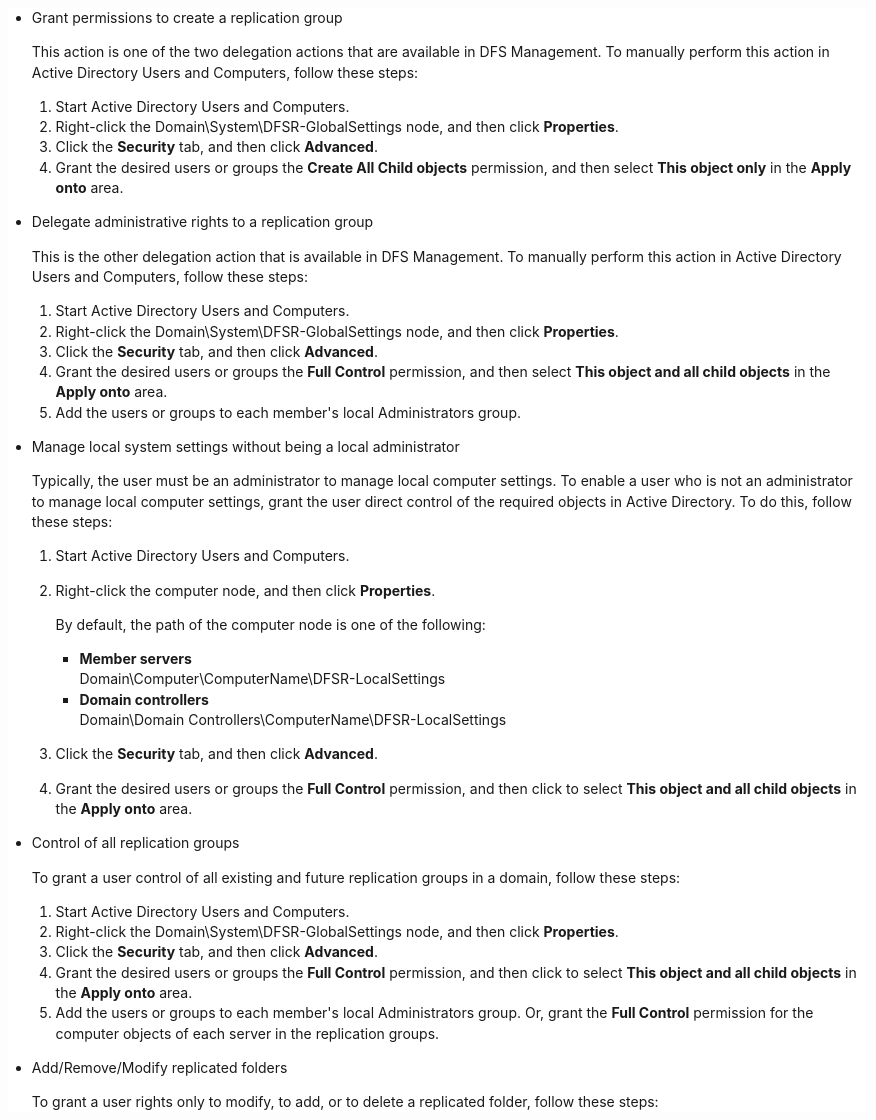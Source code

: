 - Grant permissions to create a replication group

    This action is one of the two delegation actions that are available in DFS Management. To manually perform this action in Active Directory Users and Computers, follow these steps:

    1. Start Active Directory Users and Computers.
    2. Right-click the Domain\System\DFSR-GlobalSettings node, and then click **Properties**.
    3. Click the **Security** tab, and then click **Advanced**.
    4. Grant the desired users or groups the **Create All Child objects** permission, and then select **This object only** in the **Apply onto** area.

- Delegate administrative rights to a replication group

    This is the other delegation action that is available in DFS Management. To manually perform this action in Active Directory Users and Computers, follow these steps:

    1. Start Active Directory Users and Computers.
    2. Right-click the Domain\System\DFSR-GlobalSettings node, and then click **Properties**.
    3. Click the **Security** tab, and then click **Advanced**.
    4. Grant the desired users or groups the **Full Control** permission, and then select **This object and all child objects** in the **Apply onto** area.
    5. Add the users or groups to each member's local Administrators group.

- Manage local system settings without being a local administrator

    Typically, the user must be an administrator to manage local computer settings. To enable a user who is not an administrator to manage local computer settings, grant the user direct control of the required objects in Active Directory. To do this, follow these steps:

    1. Start Active Directory Users and Computers.
    2. Right-click the computer node, and then click **Properties**.

        By default, the path of the computer node is one of the following:
          - **Member servers**  
              Domain\Computer\ComputerName\DFSR-LocalSettings
          - **Domain controllers**  
             Domain\Domain Controllers\ComputerName\DFSR-LocalSettings
    3. Click the **Security** tab, and then click **Advanced**.
    4. Grant the desired users or groups the **Full Control** permission, and then click to select **This object and all child objects** in the **Apply onto** area.

- Control of all replication groups

    To grant a user control of all existing and future replication groups in a domain, follow these steps:

    1. Start Active Directory Users and Computers.
    2. Right-click the Domain\System\DFSR-GlobalSettings node, and then click **Properties**.
    3. Click the **Security** tab, and then click **Advanced**.
    4. Grant the desired users or groups the **Full Control** permission, and then click to select **This object and all child objects** in the **Apply onto** area.
    5. Add the users or groups to each member's local Administrators group. Or, grant the **Full Control** permission for the computer objects of each server in the replication groups.

- Add/Remove/Modify replicated folders

    To grant a user rights only to modify, to add, or to delete a replicated folder, follow these steps:
